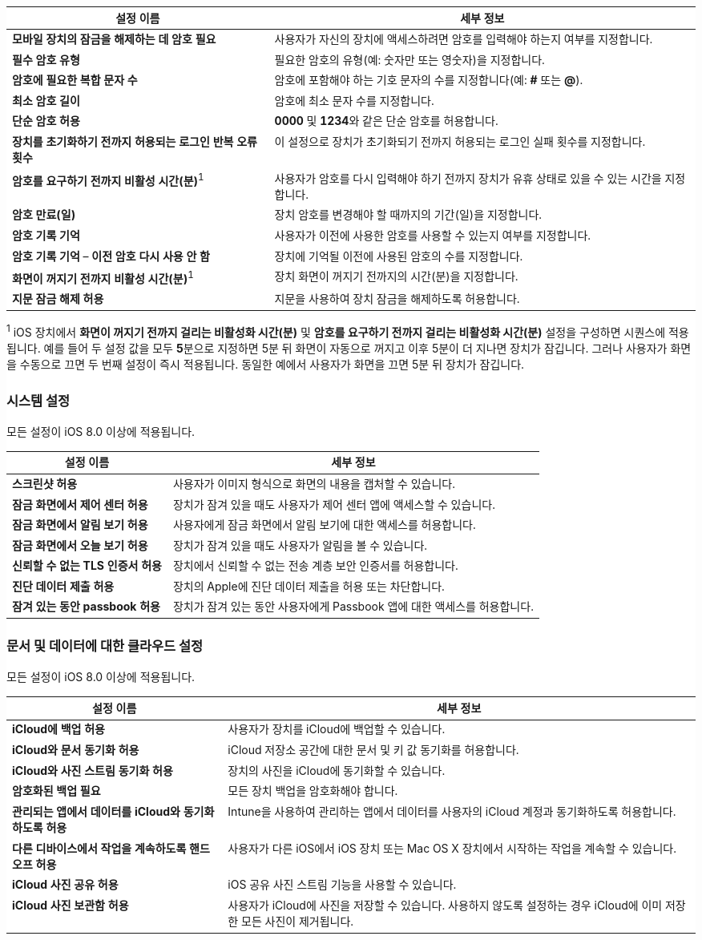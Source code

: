 |설정 이름|세부 정보|
|----------------|-------|
|**모바일 장치의 잠금을 해제하는 데 암호 필요**|사용자가 자신의 장치에 액세스하려면 암호를 입력해야 하는지 여부를 지정합니다.|
|**필수 암호 유형**|필요한 암호의 유형(예: 숫자만 또는 영숫자)을 지정합니다.|
|**암호에 필요한 복합 문자 수**|암호에 포함해야 하는 기호 문자의 수를 지정합니다(예: **#** 또는 **@**).|
|**최소 암호 길이**|암호에 최소 문자 수를 지정합니다.|
|**단순 암호 허용**|**0000** 및 **1234**와 같은 단순 암호를 허용합니다.|
|**장치를 초기화하기 전까지 허용되는 로그인 반복 오류 횟수**|이 설정으로 장치가 초기화되기 전까지 허용되는 로그인 실패 횟수를 지정합니다.|
|**암호를 요구하기 전까지 비활성 시간(분)**<sup>1</sup>|사용자가 암호를 다시 입력해야 하기 전까지 장치가 유휴 상태로 있을 수 있는 시간을 지정합니다.|
|**암호 만료(일)**|장치 암호를 변경해야 할 때까지의 기간(일)을 지정합니다.|
|**암호 기록 기억**|사용자가 이전에 사용한 암호를 사용할 수 있는지 여부를 지정합니다.|
|**암호 기록 기억** – **이전 암호 다시 사용 안 함**|장치에 기억될 이전에 사용된 암호의 수를 지정합니다.|
|**화면이 꺼지기 전까지 비활성 시간(분)**<sup>1</sup>|장치 화면이 꺼지기 전까지의 시간(분)을 지정합니다.|
|**지문 잠금 해제 허용**|지문을 사용하여 장치 잠금을 해제하도록 허용합니다.|
<sup>1</sup> iOS 장치에서 **화면이 꺼지기 전까지 걸리는 비활성화 시간(분)** 및 **암호를 요구하기 전까지 걸리는 비활성화 시간(분)** 설정을 구성하면 시퀀스에 적용됩니다. 예를 들어 두 설정 값을 모두 **5**분으로 지정하면 5분 뒤 화면이 자동으로 꺼지고 이후 5분이 더 지나면 장치가 잠깁니다. 그러나 사용자가 화면을 수동으로 끄면 두 번째 설정이 즉시 적용됩니다. 동일한 예에서 사용자가 화면을 끄면 5분 뒤 장치가 잠깁니다.

### 시스템 설정
모든 설정이 iOS 8.0 이상에 적용됩니다.

|설정 이름|세부 정보|
|----------------|-------|
|**스크린샷 허용**|사용자가 이미지 형식으로 화면의 내용을 캡처할 수 있습니다.|
|**잠금 화면에서 제어 센터 허용**|장치가 잠겨 있을 때도 사용자가 제어 센터 앱에 액세스할 수 있습니다.|
|**잠금 화면에서 알림 보기 허용**|사용자에게 잠금 화면에서 알림 보기에 대한 액세스를 허용합니다.|
|**잠금 화면에서 오늘 보기 허용**|장치가 잠겨 있을 때도 사용자가 알림을 볼 수 있습니다.|
|**신뢰할 수 없는 TLS 인증서 허용**|장치에서 신뢰할 수 없는 전송 계층 보안 인증서를 허용합니다.|
|**진단 데이터 제출 허용**|장치의 Apple에 진단 데이터 제출을 허용 또는 차단합니다.|
|**잠겨 있는 동안 passbook 허용**|장치가 잠겨 있는 동안 사용자에게 Passbook 앱에 대한 액세스를 허용합니다.|

### 문서 및 데이터에 대한 클라우드 설정
모든 설정이 iOS 8.0 이상에 적용됩니다.

|설정 이름|세부 정보|
|----------------|-------|
|**iCloud에 백업 허용**|사용자가 장치를 iCloud에 백업할 수 있습니다.|
|**iCloud와 문서 동기화 허용**|iCloud 저장소 공간에 대한 문서 및 키 값 동기화를 허용합니다.|
|**iCloud와 사진 스트림 동기화 허용**|장치의 사진을 iCloud에 동기화할 수 있습니다.|
|**암호화된 백업 필요**|모든 장치 백업을 암호화해야 합니다.|
|**관리되는 앱에서 데이터를 iCloud와 동기화하도록 허용**|Intune을 사용하여 관리하는 앱에서 데이터를 사용자의 iCloud 계정과 동기화하도록 허용합니다.|
|**다른 디바이스에서 작업을 계속하도록 핸드오프 허용**|사용자가 다른 iOS에서 iOS 장치 또는 Mac OS X 장치에서 시작하는 작업을 계속할 수 있습니다.|
|**iCloud 사진 공유 허용**|iOS 공유 사진 스트림 기능을 사용할 수 있습니다.|
|**iCloud 사진 보관함 허용**|사용자가 iCloud에 사진을 저장할 수 있습니다. 사용하지 않도록 설정하는 경우 iCloud에 이미 저장한 모든 사진이 제거됩니다.|
